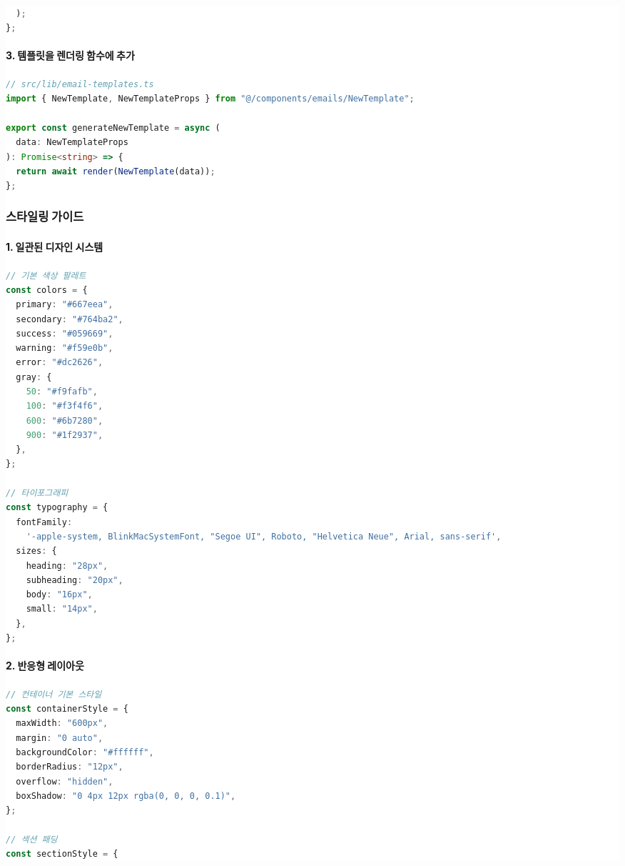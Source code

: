 ```typescript
  );
};
```

#### 3. 템플릿을 렌더링 함수에 추가

```typescript
// src/lib/email-templates.ts
import { NewTemplate, NewTemplateProps } from "@/components/emails/NewTemplate";

export const generateNewTemplate = async (
  data: NewTemplateProps
): Promise<string> => {
  return await render(NewTemplate(data));
};
```

### 스타일링 가이드

#### 1. 일관된 디자인 시스템

```typescript
// 기본 색상 팔레트
const colors = {
  primary: "#667eea",
  secondary: "#764ba2",
  success: "#059669",
  warning: "#f59e0b",
  error: "#dc2626",
  gray: {
    50: "#f9fafb",
    100: "#f3f4f6",
    600: "#6b7280",
    900: "#1f2937",
  },
};

// 타이포그래피
const typography = {
  fontFamily:
    '-apple-system, BlinkMacSystemFont, "Segoe UI", Roboto, "Helvetica Neue", Arial, sans-serif',
  sizes: {
    heading: "28px",
    subheading: "20px",
    body: "16px",
    small: "14px",
  },
};
```

#### 2. 반응형 레이아웃

```typescript
// 컨테이너 기본 스타일
const containerStyle = {
  maxWidth: "600px",
  margin: "0 auto",
  backgroundColor: "#ffffff",
  borderRadius: "12px",
  overflow: "hidden",
  boxShadow: "0 4px 12px rgba(0, 0, 0, 0.1)",
};

// 섹션 패딩
const sectionStyle = {
```